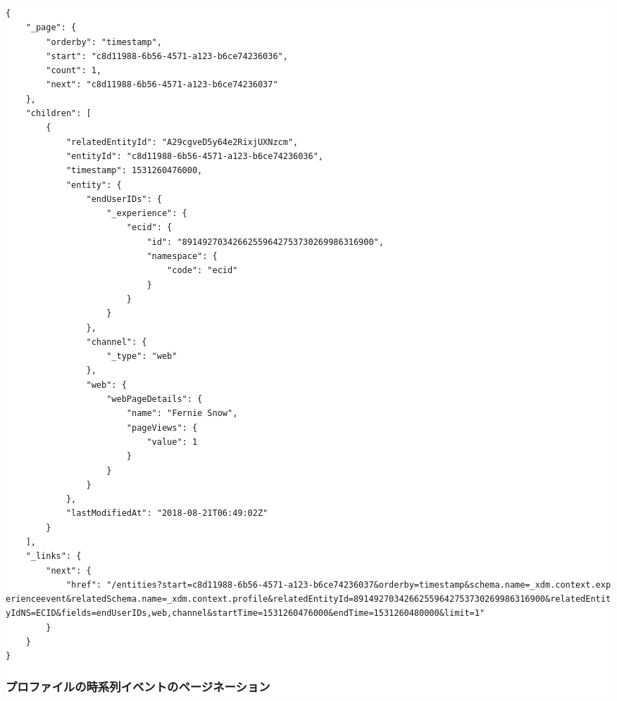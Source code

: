 ```
{
    "_page": {
        "orderby": "timestamp",
        "start": "c8d11988-6b56-4571-a123-b6ce74236036",
        "count": 1,
        "next": "c8d11988-6b56-4571-a123-b6ce74236037"
    },
    "children": [
        {
            "relatedEntityId": "A29cgveD5y64e2RixjUXNzcm",
            "entityId": "c8d11988-6b56-4571-a123-b6ce74236036",
            "timestamp": 1531260476000,
            "entity": {
                "endUserIDs": {
                    "_experience": {
                        "ecid": {
                            "id": "89149270342662559642753730269986316900",
                            "namespace": {
                                "code": "ecid"
                            }
                        }
                    }
                },
                "channel": {
                    "_type": "web"
                },
                "web": {
                    "webPageDetails": {
                        "name": "Fernie Snow",
                        "pageViews": {
                            "value": 1
                        }
                    }
                }
            },
            "lastModifiedAt": "2018-08-21T06:49:02Z"
        }
    ],
    "_links": {
        "next": {
            "href": "/entities?start=c8d11988-6b56-4571-a123-b6ce74236037&orderby=timestamp&schema.name=_xdm.context.experienceevent&relatedSchema.name=_xdm.context.profile&relatedEntityId=89149270342662559642753730269986316900&relatedEntityIdNS=ECID&fields=endUserIDs,web,channel&startTime=1531260476000&endTime=1531260480000&limit=1"
        }
    }
}
```

### プロファイルの時系列イベントのページネーション
